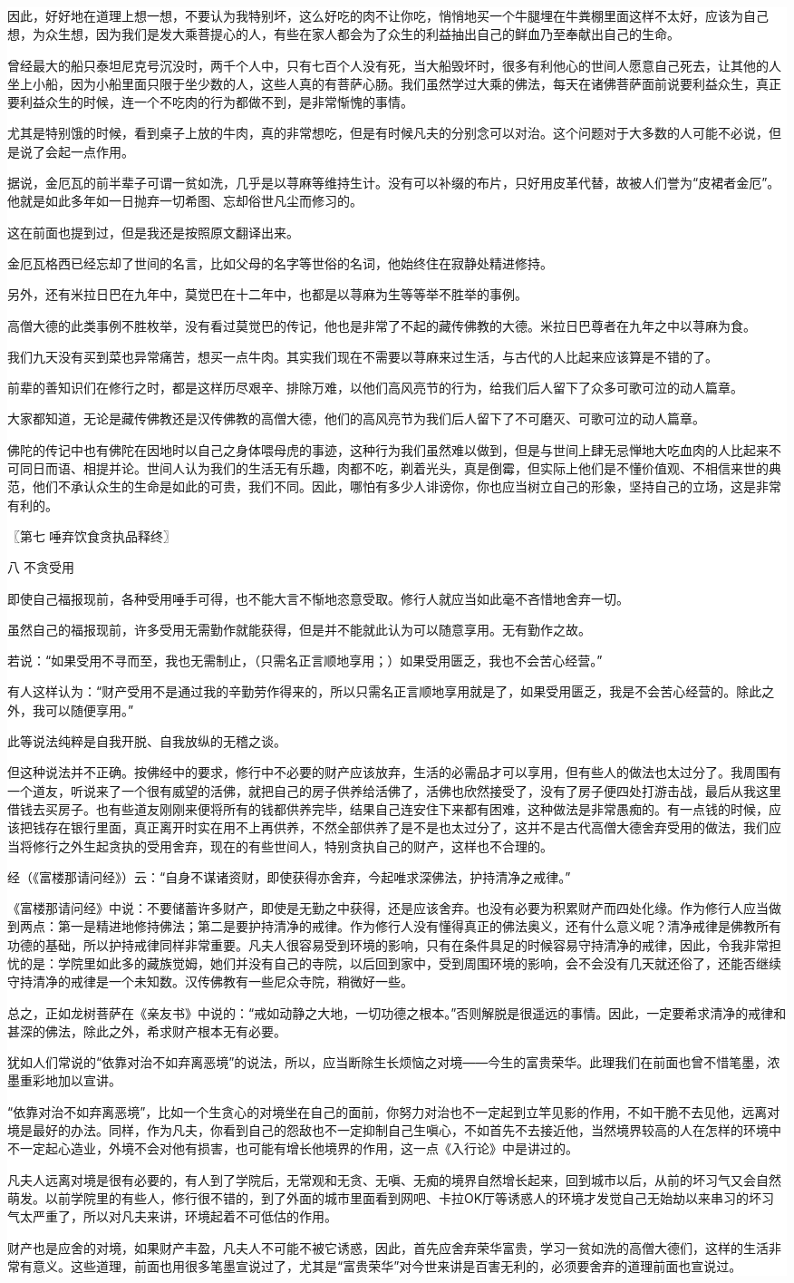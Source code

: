 因此，好好地在道理上想一想，不要认为我特别坏，这么好吃的肉不让你吃，悄悄地买一个牛腿埋在牛粪棚里面这样不太好，应该为自己想，为众生想，因为我们是发大乘菩提心的人，有些在家人都会为了众生的利益抽出自己的鲜血乃至奉献出自己的生命。

曾经最大的船只泰坦尼克号沉没时，两千个人中，只有七百个人没有死，当大船毁坏时，很多有利他心的世间人愿意自己死去，让其他的人坐上小船，因为小船里面只限于坐少数的人，这些人真的有菩萨心肠。我们虽然学过大乘的佛法，每天在诸佛菩萨面前说要利益众生，真正要利益众生的时候，连一个不吃肉的行为都做不到，是非常惭愧的事情。

尤其是特别饿的时候，看到桌子上放的牛肉，真的非常想吃，但是有时候凡夫的分别念可以对治。这个问题对于大多数的人可能不必说，但是说了会起一点作用。

据说，金厄瓦的前半辈子可谓一贫如洗，几乎是以荨麻等维持生计。没有可以补缀的布片，只好用皮革代替，故被人们誉为“皮裙者金厄”。他就是如此多年如一日抛弃一切希图、忘却俗世凡尘而修习的。

这在前面也提到过，但是我还是按照原文翻译出来。

金厄瓦格西已经忘却了世间的名言，比如父母的名字等世俗的名词，他始终住在寂静处精进修持。

另外，还有米拉日巴在九年中，莫觉巴在十二年中，也都是以荨麻为生等等举不胜举的事例。

高僧大德的此类事例不胜枚举，没有看过莫觉巴的传记，他也是非常了不起的藏传佛教的大德。米拉日巴尊者在九年之中以荨麻为食。

我们九天没有买到菜也异常痛苦，想买一点牛肉。其实我们现在不需要以荨麻来过生活，与古代的人比起来应该算是不错的了。

前辈的善知识们在修行之时，都是这样历尽艰辛、排除万难，以他们高风亮节的行为，给我们后人留下了众多可歌可泣的动人篇章。

大家都知道，无论是藏传佛教还是汉传佛教的高僧大德，他们的高风亮节为我们后人留下了不可磨灭、可歌可泣的动人篇章。

佛陀的传记中也有佛陀在因地时以自己之身体喂母虎的事迹，这种行为我们虽然难以做到，但是与世间上肆无忌惮地大吃血肉的人比起来不可同日而语、相提并论。世间人认为我们的生活无有乐趣，肉都不吃，剃着光头，真是倒霉，但实际上他们是不懂价值观、不相信来世的典范，他们不承认众生的生命是如此的可贵，我们不同。因此，哪怕有多少人诽谤你，你也应当树立自己的形象，坚持自己的立场，这是非常有利的。

〖第七 唾弃饮食贪执品释终〗

八 不贪受用

即使自己福报现前，各种受用唾手可得，也不能大言不惭地恣意受取。修行人就应当如此毫不吝惜地舍弃一切。

虽然自己的福报现前，许多受用无需勤作就能获得，但是并不能就此认为可以随意享用。无有勤作之故。

若说：“如果受用不寻而至，我也无需制止，（只需名正言顺地享用；）如果受用匮乏，我也不会苦心经营。”

有人这样认为：“财产受用不是通过我的辛勤劳作得来的，所以只需名正言顺地享用就是了，如果受用匮乏，我是不会苦心经营的。除此之外，我可以随便享用。”

此等说法纯粹是自我开脱、自我放纵的无稽之谈。

但这种说法并不正确。按佛经中的要求，修行中不必要的财产应该放弃，生活的必需品才可以享用，但有些人的做法也太过分了。我周围有一个道友，听说来了一个很有威望的活佛，就把自己的房子供养给活佛了，活佛也欣然接受了，没有了房子便四处打游击战，最后从我这里借钱去买房子。也有些道友刚刚来便将所有的钱都供养完毕，结果自己连安住下来都有困难，这种做法是非常愚痴的。有一点钱的时候，应该把钱存在银行里面，真正离开时实在用不上再供养，不然全部供养了是不是也太过分了，这并不是古代高僧大德舍弃受用的做法，我们应当将修行之外生起贪执的受用舍弃，现在的有些世间人，特别贪执自己的财产，这样也不合理的。

经（《富楼那请问经》）云：“自身不谋诸资财，即使获得亦舍弃，今起唯求深佛法，护持清净之戒律。”

《富楼那请问经》中说：不要储蓄许多财产，即使是无勤之中获得，还是应该舍弃。也没有必要为积累财产而四处化缘。作为修行人应当做到两点：第一是精进地修持佛法；第二是要护持清净的戒律。作为修行人没有懂得真正的佛法奥义，还有什么意义呢？清净戒律是佛教所有功德的基础，所以护持戒律同样非常重要。凡夫人很容易受到环境的影响，只有在条件具足的时候容易守持清净的戒律，因此，令我非常担忧的是：学院里如此多的藏族觉姆，她们并没有自己的寺院，以后回到家中，受到周围环境的影响，会不会没有几天就还俗了，还能否继续守持清净的戒律是一个未知数。汉传佛教有一些尼众寺院，稍微好一些。

总之，正如龙树菩萨在《亲友书》中说的：“戒如动静之大地，一切功德之根本。”否则解脱是很遥远的事情。因此，一定要希求清净的戒律和甚深的佛法，除此之外，希求财产根本无有必要。

犹如人们常说的“依靠对治不如弃离恶境”的说法，所以，应当断除生长烦恼之对境——今生的富贵荣华。此理我们在前面也曾不惜笔墨，浓墨重彩地加以宣讲。

“依靠对治不如弃离恶境”，比如一个生贪心的对境坐在自己的面前，你努力对治也不一定起到立竿见影的作用，不如干脆不去见他，远离对境是最好的办法。同样，作为凡夫，你看到自己的怨敌也不一定抑制自己生嗔心，不如首先不去接近他，当然境界较高的人在怎样的环境中不一定起心造业，外境不会对他有损害，也可能有增长他境界的作用，这一点《入行论》中是讲过的。

凡夫人远离对境是很有必要的，有人到了学院后，无常观和无贪、无嗔、无痴的境界自然增长起来，回到城市以后，从前的坏习气又会自然萌发。以前学院里的有些人，修行很不错的，到了外面的城市里面看到网吧、卡拉OK厅等诱惑人的环境才发觉自己无始劫以来串习的坏习气太严重了，所以对凡夫来讲，环境起着不可低估的作用。

财产也是应舍的对境，如果财产丰盈，凡夫人不可能不被它诱惑，因此，首先应舍弃荣华富贵，学习一贫如洗的高僧大德们，这样的生活非常有意义。这些道理，前面也用很多笔墨宣说过了，尤其是“富贵荣华”对今世来讲是百害无利的，必须要舍弃的道理前面也宣说过。

